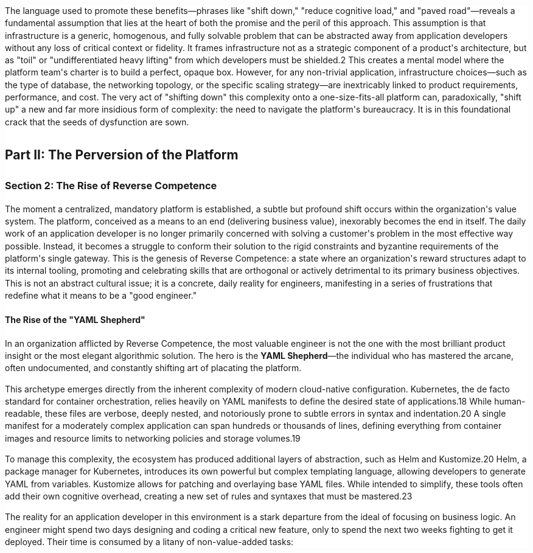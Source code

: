 The language used to promote these benefits—phrases like "shift down," "reduce cognitive load," and "paved road"—reveals a fundamental assumption that lies at the heart of both the promise and the peril of this approach. This assumption is that infrastructure is a generic, homogenous, and fully solvable problem that can be abstracted away from application developers without any loss of critical context or fidelity. It frames infrastructure not as a strategic component of a product's architecture, but as "toil" or "undifferentiated heavy lifting" from which developers must be shielded.2 This creates a mental model where the platform team's charter is to build a perfect, opaque box. However, for any non-trivial application, infrastructure choices—such as the type of database, the networking topology, or the specific scaling strategy—are inextricably linked to product requirements, performance, and cost. The very act of "shifting down" this complexity onto a one-size-fits-all platform can, paradoxically, "shift up" a new and far more insidious form of complexity: the need to navigate the platform's bureaucracy. It is in this foundational crack that the seeds of dysfunction are sown.

## **Part II: The Perversion of the Platform**

### **Section 2: The Rise of Reverse Competence**

The moment a centralized, mandatory platform is established, a subtle but profound shift occurs within the organization's value system. The platform, conceived as a means to an end (delivering business value), inexorably becomes the end in itself. The daily work of an application developer is no longer primarily concerned with solving a customer's problem in the most effective way possible. Instead, it becomes a struggle to conform their solution to the rigid constraints and byzantine requirements of the platform's single gateway. This is the genesis of Reverse Competence: a state where an organization's reward structures adapt to its internal tooling, promoting and celebrating skills that are orthogonal or actively detrimental to its primary business objectives. This is not an abstract cultural issue; it is a concrete, daily reality for engineers, manifesting in a series of frustrations that redefine what it means to be a "good engineer."

#### **The Rise of the "YAML Shepherd"**

In an organization afflicted by Reverse Competence, the most valuable engineer is not the one with the most brilliant product insight or the most elegant algorithmic solution. The hero is the **YAML Shepherd**—the individual who has mastered the arcane, often undocumented, and constantly shifting art of placating the platform.

This archetype emerges directly from the inherent complexity of modern cloud-native configuration. Kubernetes, the de facto standard for container orchestration, relies heavily on YAML manifests to define the desired state of applications.18 While human-readable, these files are verbose, deeply nested, and notoriously prone to subtle errors in syntax and indentation.20 A single manifest for a moderately complex application can span hundreds or thousands of lines, defining everything from container images and resource limits to networking policies and storage volumes.19

To manage this complexity, the ecosystem has produced additional layers of abstraction, such as Helm and Kustomize.20 Helm, a package manager for Kubernetes, introduces its own powerful but complex templating language, allowing developers to generate YAML from variables. Kustomize allows for patching and overlaying base YAML files. While intended to simplify, these tools often add their own cognitive overhead, creating a new set of rules and syntaxes that must be mastered.23

The reality for an application developer in this environment is a stark departure from the ideal of focusing on business logic. An engineer might spend two days designing and coding a critical new feature, only to spend the next two weeks fighting to get it deployed. Their time is consumed by a litany of non-value-added tasks:
